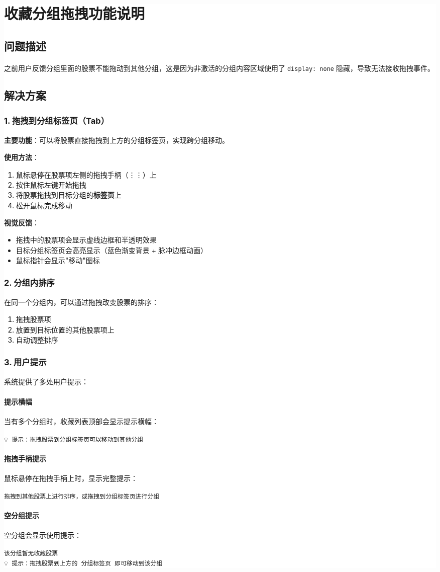 # 收藏分组拖拽功能说明

## 问题描述

之前用户反馈分组里面的股票不能拖动到其他分组，这是因为非激活的分组内容区域使用了 `display: none` 隐藏，导致无法接收拖拽事件。

## 解决方案

### 1. 拖拽到分组标签页（Tab）

**主要功能**：可以将股票直接拖拽到上方的分组标签页，实现跨分组移动。

**使用方法**：
1. 鼠标悬停在股票项左侧的拖拽手柄（⋮⋮）上
2. 按住鼠标左键开始拖拽
3. 将股票拖拽到目标分组的**标签页**上
4. 松开鼠标完成移动

**视觉反馈**：
- 拖拽中的股票项会显示虚线边框和半透明效果
- 目标分组标签页会高亮显示（蓝色渐变背景 + 脉冲边框动画）
- 鼠标指针会显示"移动"图标

### 2. 分组内排序

在同一个分组内，可以通过拖拽改变股票的排序：

1. 拖拽股票项
2. 放置到目标位置的其他股票项上
3. 自动调整排序

### 3. 用户提示

系统提供了多处用户提示：

#### 提示横幅
当有多个分组时，收藏列表顶部会显示提示横幅：
```
💡 提示：拖拽股票到分组标签页可以移动到其他分组
```

#### 拖拽手柄提示
鼠标悬停在拖拽手柄上时，显示完整提示：
```
拖拽到其他股票上进行排序，或拖拽到分组标签页进行分组
```

#### 空分组提示
空分组会显示使用提示：
```
该分组暂无收藏股票
💡 提示：拖拽股票到上方的 分组标签页 即可移动到该分组
```
